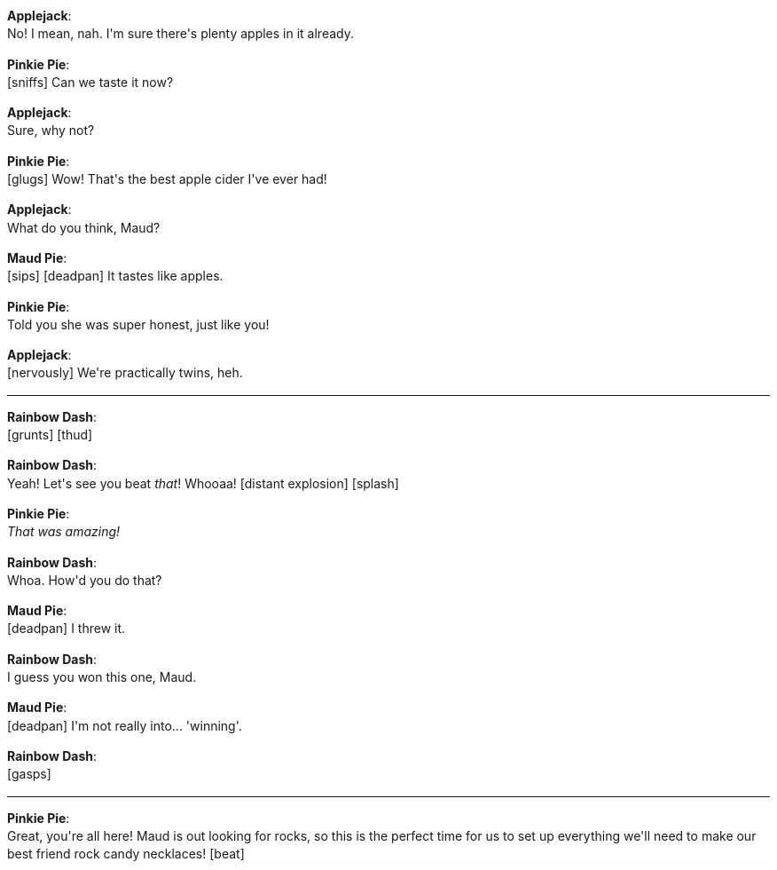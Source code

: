 **Applejack**:  
No! I mean, nah. I'm sure there's plenty apples in it already.

**Pinkie Pie**:  
[sniffs] Can we taste it now?

**Applejack**:  
Sure, why not?

**Pinkie Pie**:  
[glugs] Wow! That's the best apple cider I've ever had!

**Applejack**:  
What do you think, Maud?

**Maud Pie**:  
[sips] [deadpan] It tastes like apples.

**Pinkie Pie**:  
Told you she was super honest, just like you!

**Applejack**:  
[nervously] We're practically twins, heh.

***

**Rainbow Dash**:  
[grunts]
[thud]

**Rainbow Dash**:  
Yeah! Let's see you beat *that*! Whooaa!
[distant explosion]
[splash]

**Pinkie Pie**:  
*That was amazing!*

**Rainbow Dash**:  
Whoa. How'd you do that?

**Maud Pie**:  
[deadpan] I threw it.

**Rainbow Dash**:  
I guess you won this one, Maud.

**Maud Pie**:  
[deadpan] I'm not really into... 'winning'.

**Rainbow Dash**:  
[gasps]

***

**Pinkie Pie**:  
Great, you're all here! Maud is out looking for rocks, so this is the perfect time for us to set up everything we'll need to make our best friend rock candy necklaces!
[beat]
